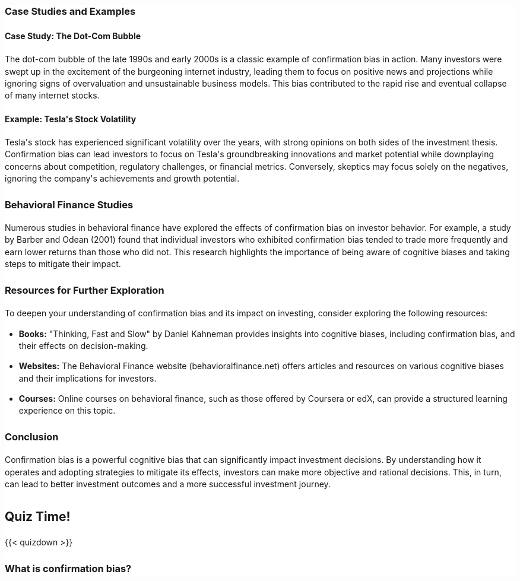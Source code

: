 ### Case Studies and Examples

#### Case Study: The Dot-Com Bubble

The dot-com bubble of the late 1990s and early 2000s is a classic example of confirmation bias in action. Many investors were swept up in the excitement of the burgeoning internet industry, leading them to focus on positive news and projections while ignoring signs of overvaluation and unsustainable business models. This bias contributed to the rapid rise and eventual collapse of many internet stocks.

#### Example: Tesla's Stock Volatility

Tesla's stock has experienced significant volatility over the years, with strong opinions on both sides of the investment thesis. Confirmation bias can lead investors to focus on Tesla's groundbreaking innovations and market potential while downplaying concerns about competition, regulatory challenges, or financial metrics. Conversely, skeptics may focus solely on the negatives, ignoring the company's achievements and growth potential.

### Behavioral Finance Studies

Numerous studies in behavioral finance have explored the effects of confirmation bias on investor behavior. For example, a study by Barber and Odean (2001) found that individual investors who exhibited confirmation bias tended to trade more frequently and earn lower returns than those who did not. This research highlights the importance of being aware of cognitive biases and taking steps to mitigate their impact.

### Resources for Further Exploration

To deepen your understanding of confirmation bias and its impact on investing, consider exploring the following resources:

- **Books:** "Thinking, Fast and Slow" by Daniel Kahneman provides insights into cognitive biases, including confirmation bias, and their effects on decision-making.

- **Websites:** The Behavioral Finance website (behavioralfinance.net) offers articles and resources on various cognitive biases and their implications for investors.

- **Courses:** Online courses on behavioral finance, such as those offered by Coursera or edX, can provide a structured learning experience on this topic.

### Conclusion

Confirmation bias is a powerful cognitive bias that can significantly impact investment decisions. By understanding how it operates and adopting strategies to mitigate its effects, investors can make more objective and rational decisions. This, in turn, can lead to better investment outcomes and a more successful investment journey.

## Quiz Time!

{{< quizdown >}}

### What is confirmation bias?
